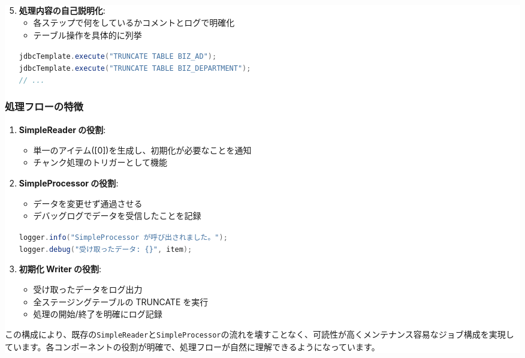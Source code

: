 5. **処理内容の自己説明化**:
   - 各ステップで何をしているかコメントとログで明確化
   - テーブル操作を具体的に列挙
   ```java
   jdbcTemplate.execute("TRUNCATE TABLE BIZ_AD");
   jdbcTemplate.execute("TRUNCATE TABLE BIZ_DEPARTMENT");
   // ...
   ```

### 処理フローの特徴

1. **SimpleReader の役割**:

   - 単一のアイテム([0])を生成し、初期化が必要なことを通知
   - チャンク処理のトリガーとして機能

2. **SimpleProcessor の役割**:

   - データを変更せず通過させる
   - デバッグログでデータを受信したことを記録

   ```java
   logger.info("SimpleProcessor が呼び出されました。");
   logger.debug("受け取ったデータ: {}", item);
   ```

3. **初期化 Writer の役割**:
   - 受け取ったデータをログ出力
   - 全ステージングテーブルの TRUNCATE を実行
   - 処理の開始/終了を明確にログ記録

この構成により、既存の`SimpleReader`と`SimpleProcessor`の流れを壊すことなく、可読性が高くメンテナンス容易なジョブ構成を実現しています。各コンポーネントの役割が明確で、処理フローが自然に理解できるようになっています。
